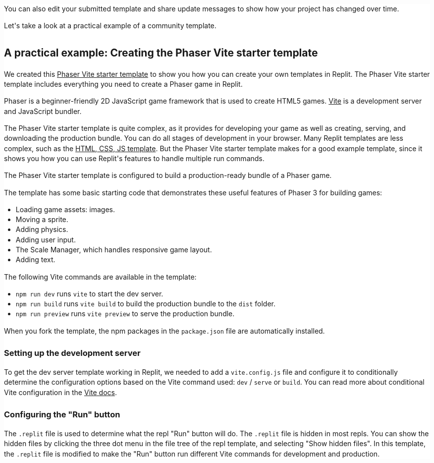 You can also edit your submitted template and share update messages to show how your project has changed over time.

Let's take a look at a practical example of a community template.

## A practical example: Creating the Phaser Vite starter template

We created this [Phaser Vite starter template](https://replit.com/@ritza/Phaser-Vite-starter-template?v=1) to show you how you can create your own templates in Replit. The Phaser Vite starter template includes everything you need to create a Phaser game in Replit.

Phaser is a beginner-friendly 2D JavaScript game framework that is used to create HTML5 games. [Vite](https://vitejs.dev) is a development server and JavaScript bundler.

The Phaser Vite starter template is quite complex, as it provides for developing your game as well as creating, serving, and downloading the production bundle. You can do all stages of development in your browser. Many Replit templates are less complex, such as the [HTML, CSS, JS template](https://replit.com/@replit/HTML-CSS-JS?v=1#index.html). But the Phaser Vite starter template makes for a good example template, since it shows you how you can use Replit's features to handle multiple run commands.

The Phaser Vite starter template is configured to build a production-ready bundle of a Phaser game.

The template has some basic starting code that demonstrates these useful features of Phaser 3 for building games:

- Loading game assets: images.
- Moving a sprite.
- Adding physics.
- Adding user input.
- The Scale Manager, which handles responsive game layout.
- Adding text.

The following Vite commands are available in the template:

- `npm run dev` runs `vite` to start the dev server.
- `npm run build` runs `vite build` to build the production bundle to the `dist` folder.
- `npm run preview` runs `vite preview` to serve the production bundle.

When you fork the template, the npm packages in the `package.json` file are automatically installed.

### Setting up the development server

To get the dev server template working in Replit, we needed to add a `vite.config.js` file and configure it to conditionally determine the configuration options based on the Vite command used: `dev` / `serve` or `build`. You can read more about conditional Vite configuration in the [Vite docs](https://vitejs.dev/config/#conditional-config).

### Configuring the "Run" button

The `.replit` file is used to determine what the repl "Run" button will do. The `.replit` file is hidden in most repls. You can show the hidden files by clicking the three dot menu in the file tree of the repl template, and selecting "Show hidden files". In this template, the `.replit` file is modified to make the "Run" button run different Vite commands for development and production.
